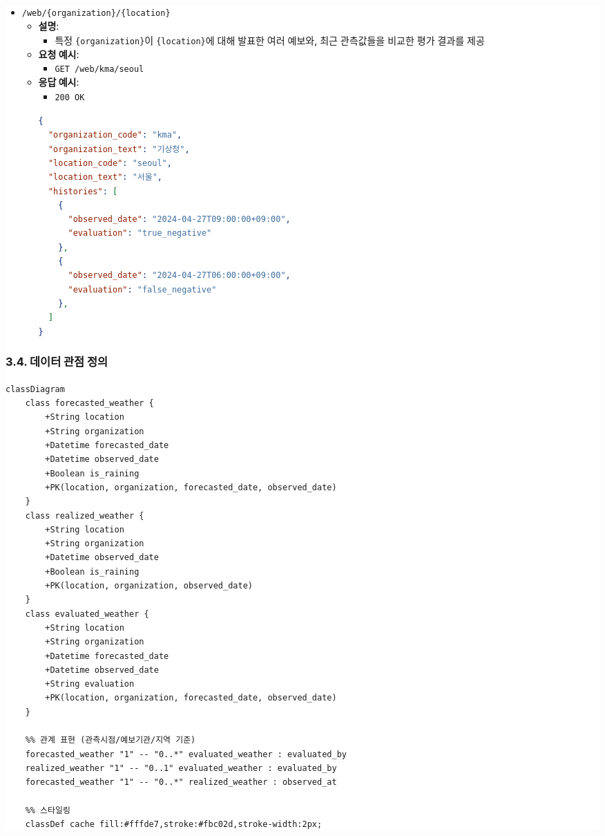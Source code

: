 - `/web/{organization}/{location}`
  - **설명**:  
    - 특정 `{organization}`이 `{location}`에 대해 발표한 여러 예보와, 최근 관측값들을 비교한 평가 결과를 제공
  - **요청 예시**:  
    - `GET /web/kma/seoul`
  - **응답 예시**:
    - `200 OK`
    ```json
    {
      "organization_code": "kma",
      "organization_text": "기상청",
      "location_code": "seoul",
      "location_text": "서울",
      "histories": [
        {
          "observed_date": "2024-04-27T09:00:00+09:00",
          "evaluation": "true_negative"
        },
        {
          "observed_date": "2024-04-27T06:00:00+09:00",
          "evaluation": "false_negative"
        },
      ]
    }
    ```
  
### 3.4. 데이터 관점 정의

```mermaid
classDiagram
    class forecasted_weather {
        +String location
        +String organization
        +Datetime forecasted_date
        +Datetime observed_date
        +Boolean is_raining
        +PK(location, organization, forecasted_date, observed_date)
    }
    class realized_weather {
        +String location
        +String organization
        +Datetime observed_date
        +Boolean is_raining
        +PK(location, organization, observed_date)
    }
    class evaluated_weather {
        +String location
        +String organization
        +Datetime forecasted_date
        +Datetime observed_date
        +String evaluation
        +PK(location, organization, forecasted_date, observed_date)
    }

    %% 관계 표현 (관측시점/예보기관/지역 기준)
    forecasted_weather "1" -- "0..*" evaluated_weather : evaluated_by
    realized_weather "1" -- "0..1" evaluated_weather : evaluated_by
    forecasted_weather "1" -- "0..*" realized_weather : observed_at

    %% 스타일링
    classDef cache fill:#fffde7,stroke:#fbc02d,stroke-width:2px;
```
